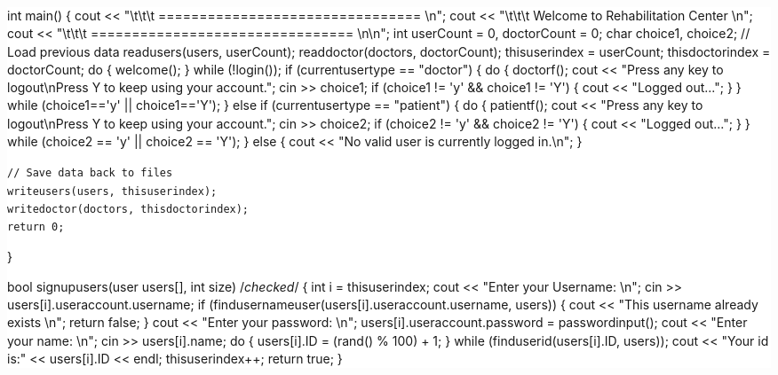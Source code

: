 int main() {
    cout << "\t\t\t ================================ \n";
    cout << "\t\t\t Welcome to Rehabilitation Center \n";
    cout << "\t\t\t ================================ \n\n";
    int userCount = 0, doctorCount = 0;
    char choice1, choice2;
    // Load previous data
    readusers(users, userCount);
    readdoctor(doctors, doctorCount);
    thisuserindex = userCount;
    thisdoctorindex = doctorCount;
    do {
        welcome();
    } while (!login());
    if (currentusertype == "doctor") {
        do {
            doctorf();
            cout << "Press any key to logout\nPress Y to keep using your account.";
            cin >> choice1;
            if (choice1 != 'y' && choice1 != 'Y') {
                cout << "Logged out...";
            }
        } while (choice1=='y' || choice1=='Y');
    }
    else if (currentusertype == "patient") {
        do {
            patientf();
            cout << "Press any key to logout\nPress Y to keep using your account.";
            cin >> choice2;
            if (choice2 != 'y' && choice2 != 'Y') {
                cout << "Logged out...";
            }
        } while (choice2 == 'y' || choice2 == 'Y');
    }
    else {
        cout << "No valid user is currently logged in.\n";
    }

    // Save data back to files
    writeusers(users, thisuserindex);
    writedoctor(doctors, thisdoctorindex);
    return 0;
}

bool signupusers(user users[], int size) /*checked*/ {
    int i = thisuserindex;
    cout << "Enter your Username: \n";
    cin >> users[i].useraccount.username;
    if (findusernameuser(users[i].useraccount.username, users)) {
        cout << "This username already exists \n";
        return false;
    }
    cout << "Enter your password: \n";
    users[i].useraccount.password = passwordinput();
    cout << "Enter your name: \n";
    cin >> users[i].name;
    do {
        users[i].ID = (rand() % 100) + 1;
    } while (finduserid(users[i].ID, users));
    cout << "Your id is:" << users[i].ID << endl;
    thisuserindex++;
    return true;
}
